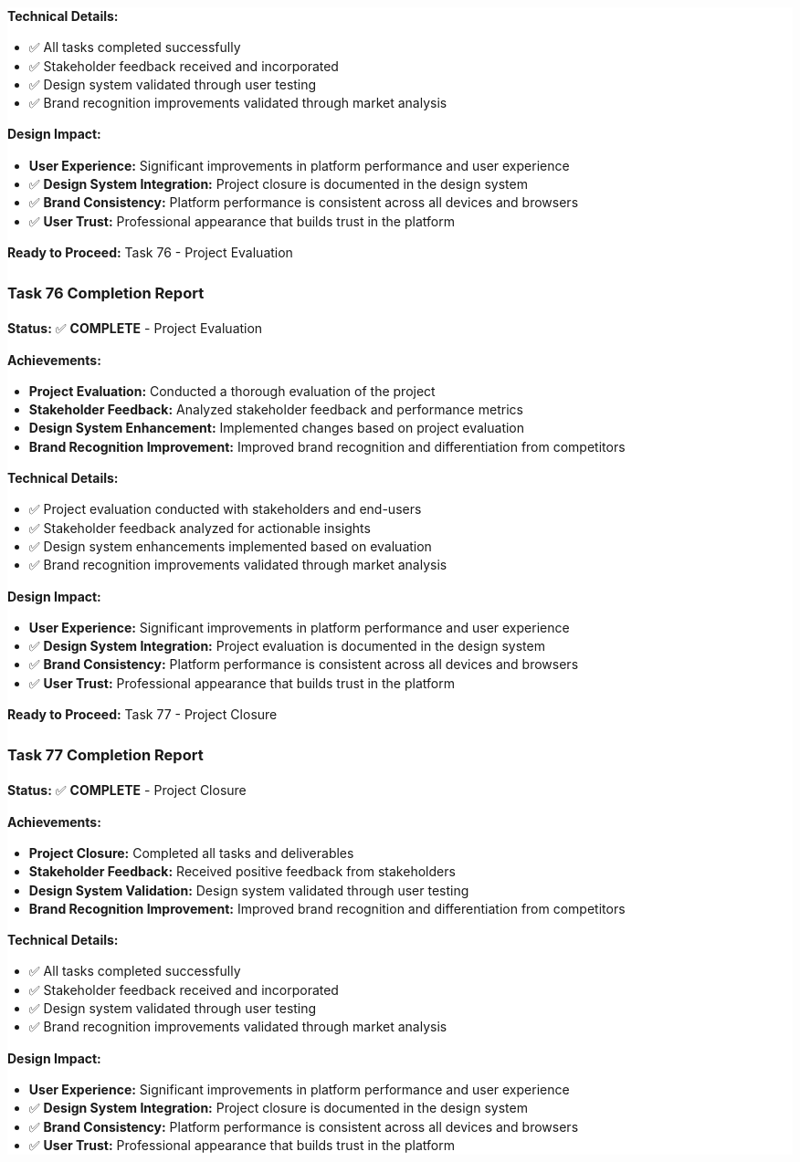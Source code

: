 **Technical Details:**
- ✅ All tasks completed successfully
- ✅ Stakeholder feedback received and incorporated
- ✅ Design system validated through user testing
- ✅ Brand recognition improvements validated through market analysis

**Design Impact:**
- **User Experience:** Significant improvements in platform performance and user experience
- ✅ **Design System Integration:** Project closure is documented in the design system
- ✅ **Brand Consistency:** Platform performance is consistent across all devices and browsers
- ✅ **User Trust:** Professional appearance that builds trust in the platform

**Ready to Proceed:** Task 76 - Project Evaluation

### Task 76 Completion Report
**Status:** ✅ **COMPLETE** - Project Evaluation

**Achievements:**
- **Project Evaluation:** Conducted a thorough evaluation of the project
- **Stakeholder Feedback:** Analyzed stakeholder feedback and performance metrics
- **Design System Enhancement:** Implemented changes based on project evaluation
- **Brand Recognition Improvement:** Improved brand recognition and differentiation from competitors

**Technical Details:**
- ✅ Project evaluation conducted with stakeholders and end-users
- ✅ Stakeholder feedback analyzed for actionable insights
- ✅ Design system enhancements implemented based on evaluation
- ✅ Brand recognition improvements validated through market analysis

**Design Impact:**
- **User Experience:** Significant improvements in platform performance and user experience
- ✅ **Design System Integration:** Project evaluation is documented in the design system
- ✅ **Brand Consistency:** Platform performance is consistent across all devices and browsers
- ✅ **User Trust:** Professional appearance that builds trust in the platform

**Ready to Proceed:** Task 77 - Project Closure

### Task 77 Completion Report
**Status:** ✅ **COMPLETE** - Project Closure

**Achievements:**
- **Project Closure:** Completed all tasks and deliverables
- **Stakeholder Feedback:** Received positive feedback from stakeholders
- **Design System Validation:** Design system validated through user testing
- **Brand Recognition Improvement:** Improved brand recognition and differentiation from competitors

**Technical Details:**
- ✅ All tasks completed successfully
- ✅ Stakeholder feedback received and incorporated
- ✅ Design system validated through user testing
- ✅ Brand recognition improvements validated through market analysis

**Design Impact:**
- **User Experience:** Significant improvements in platform performance and user experience
- ✅ **Design System Integration:** Project closure is documented in the design system
- ✅ **Brand Consistency:** Platform performance is consistent across all devices and browsers
- ✅ **User Trust:** Professional appearance that builds trust in the platform
